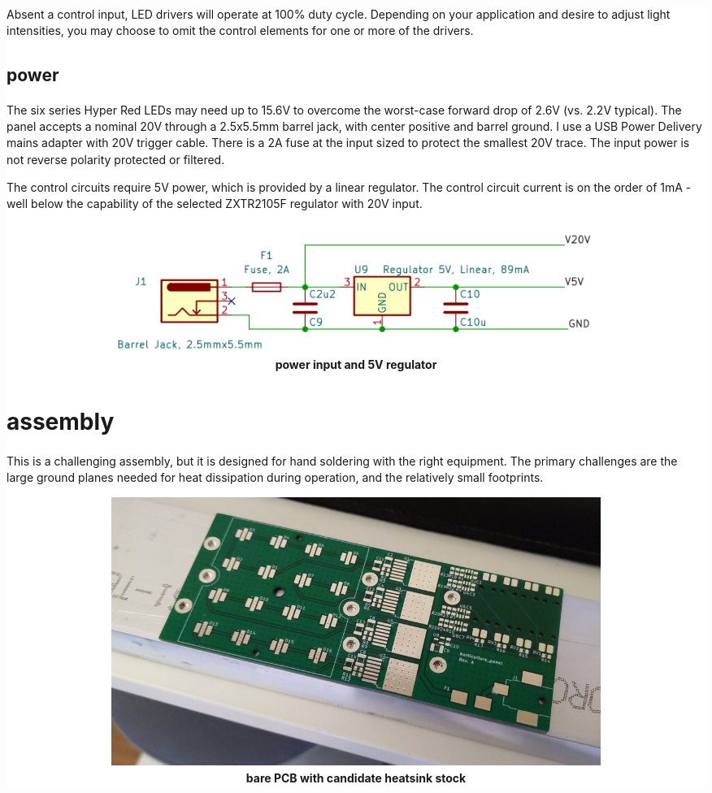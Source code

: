 Absent a control input, LED drivers will operate at 100% duty cycle. Depending on your application and desire to adjust light intensities, you may choose to omit the control elements for one or more of the drivers.

## power
The six series Hyper Red LEDs may need up to 15.6V to overcome the worst-case forward drop of 2.6V (vs. 2.2V typical). The panel accepts a nominal 20V through a 2.5x5.5mm barrel jack, with center positive and barrel ground. I use a USB Power Delivery mains adapter with 20V trigger cable. There is a 2A fuse at the input sized to protect the smallest 20V trace. The input power is not reverse polarity protected or filtered.

The control circuits require 5V power, which is provided by a linear regulator. The control circuit current is on the order of 1mA - well below the capability of the selected ZXTR2105F regulator with 20V input.

<p align="center"><img width="70%" src="kicad/images/horticulture_panel_revA_sch_power.png"></br><b>power input and 5V regulator</b></p>

# assembly

This is a challenging assembly, but it is designed for hand soldering with the right equipment. The primary challenges are the large ground planes needed for heat dissipation during operation, and the relatively small footprints.

<p align="center"><img width="70%" src="images/horticulture_panel_revA_bare_pcb_aluminum.jpg"></br><b>bare PCB with candidate heatsink stock</b></p>
